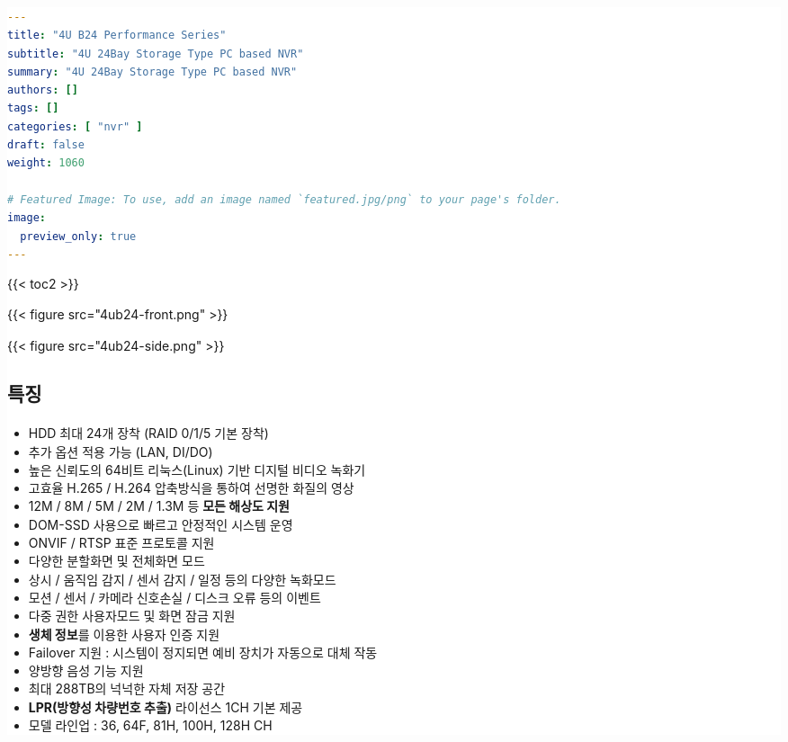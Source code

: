 ```yaml
---
title: "4U B24 Performance Series"
subtitle: "4U 24Bay Storage Type PC based NVR"
summary: "4U 24Bay Storage Type PC based NVR"
authors: []
tags: []
categories: [ "nvr" ]
draft: false
weight: 1060

# Featured Image: To use, add an image named `featured.jpg/png` to your page's folder.
image:
  preview_only: true
---
```


{{< toc2 >}}

<div class="container">
<div class="row align-items-center">
<div class="col-sm">

{{< figure src="4ub24-front.png" >}}

</div>
<div class="col-sm">

{{< figure src="4ub24-side.png" >}}

</div>
</div>
</div>

<div class="container">
<div class="row align-items-top">
<div class="col-12 col-sm-8 pl-0">

## 특징

- HDD 최대 24개 장착 (RAID 0/1/5 기본 장착)
- 추가 옵션 적용 가능 (LAN, DI/DO)
- 높은 신뢰도의 64비트 리눅스(Linux) 기반 디지털 비디오 녹화기
- 고효율 H.265 / H.264 압축방식을 통하여 선명한 화질의 영상
- 12M / 8M / 5M / 2M / 1.3M 등 **모든 해상도 지원**
- DOM-SSD 사용으로 빠르고 안정적인 시스템 운영
- ONVIF / RTSP 표준 프로토콜 지원
- 다양한 분할화면 및 전체화면 모드
- 상시 / 움직임 감지 / 센서 감지 / 일정 등의 다양한 녹화모드
- 모션 / 센서 / 카메라 신호손실 / 디스크 오류 등의 이벤트
- 다중 권한 사용자모드 및 화면 잠금 지원
- **생체 정보**를 이용한 사용자 인증 지원
- Failover 지원 : 시스템이 정지되면 예비 장치가 자동으로 대체 작동
- 양방향 음성 기능 지원
- 최대 288TB의 넉넉한 자체 저장 공간
- **LPR(방향성 차량번호 추출)** 라이선스 1CH 기본 제공
- 모델 라인업 : 36, 64F, 81H, 100H, 128H CH
